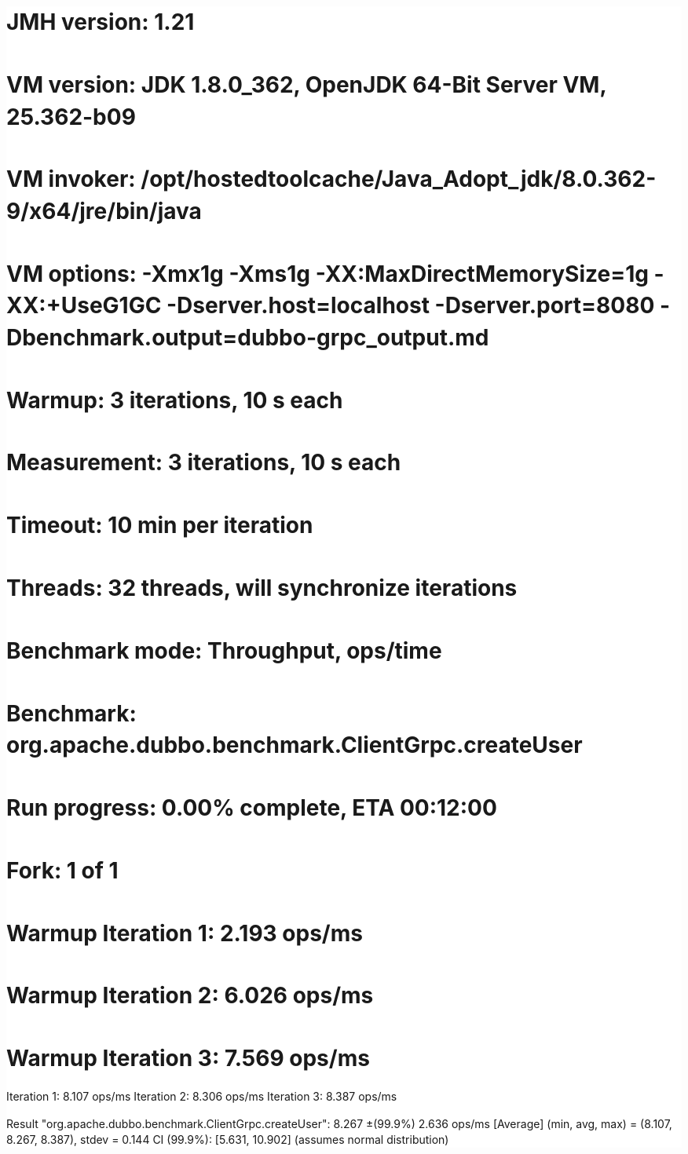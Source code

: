 # JMH version: 1.21
# VM version: JDK 1.8.0_362, OpenJDK 64-Bit Server VM, 25.362-b09
# VM invoker: /opt/hostedtoolcache/Java_Adopt_jdk/8.0.362-9/x64/jre/bin/java
# VM options: -Xmx1g -Xms1g -XX:MaxDirectMemorySize=1g -XX:+UseG1GC -Dserver.host=localhost -Dserver.port=8080 -Dbenchmark.output=dubbo-grpc_output.md
# Warmup: 3 iterations, 10 s each
# Measurement: 3 iterations, 10 s each
# Timeout: 10 min per iteration
# Threads: 32 threads, will synchronize iterations
# Benchmark mode: Throughput, ops/time
# Benchmark: org.apache.dubbo.benchmark.ClientGrpc.createUser

# Run progress: 0.00% complete, ETA 00:12:00
# Fork: 1 of 1
# Warmup Iteration   1: 2.193 ops/ms
# Warmup Iteration   2: 6.026 ops/ms
# Warmup Iteration   3: 7.569 ops/ms
Iteration   1: 8.107 ops/ms
Iteration   2: 8.306 ops/ms
Iteration   3: 8.387 ops/ms


Result "org.apache.dubbo.benchmark.ClientGrpc.createUser":
  8.267 ±(99.9%) 2.636 ops/ms [Average]
  (min, avg, max) = (8.107, 8.267, 8.387), stdev = 0.144
  CI (99.9%): [5.631, 10.902] (assumes normal distribution)
